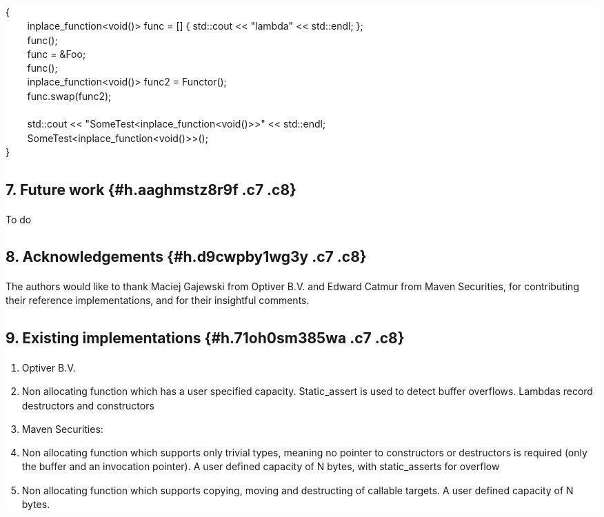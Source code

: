 {\
        inplace\_function&lt;void()&gt; func = \[\] { std::cout &lt;&lt;
"lambda" &lt;&lt; std::endl; };\
        func();\
        func = &Foo;\
        func();\
        inplace\_function&lt;void()&gt; func2 = Functor();\
        func.swap(func2);\
\
        std::cout &lt;&lt;
"SomeTest&lt;inplace\_function&lt;void()&gt;&gt;" &lt;&lt; std::endl;\
        SomeTest&lt;inplace\_function&lt;void()&gt;&gt;();\
}</span>

<span></span>

<span></span>

<span>7. Future work</span> {#h.aaghmstz8r9f .c7 .c8}
---------------------------

<span></span>

<span>To do</span>

<span></span>

<span>8. Acknowledgements</span> {#h.d9cwpby1wg3y .c7 .c8}
--------------------------------

<span></span>

<span>The authors would like to thank Maciej Gajewski from Optiver B.V.
and Edward Catmur from Maven Securities, for contributing their
reference implementations, and for their insightful comments.</span>

<span></span>

<span>9. Existing implementations</span> {#h.71oh0sm385wa .c7 .c8}
----------------------------------------

<span></span>

1.  <span>Optiver B.V.</span>



1.  <span>Non allocating function which has a user specified capacity.
    Static\_assert is used to detect buffer overflows. Lambdas record
    destructors and constructors</span>



2.  <span>Maven Securities:</span>



1.  <span>Non allocating function which supports only trivial types,
    meaning no pointer to constructors or destructors is required (only
    the buffer and an invocation pointer). A user defined capacity of N
    bytes, with static\_asserts for overflow</span>
2.  <span>Non allocating function which supports copying, moving and
    destructing of callable targets. A user defined capacity of
    N bytes.</span>
